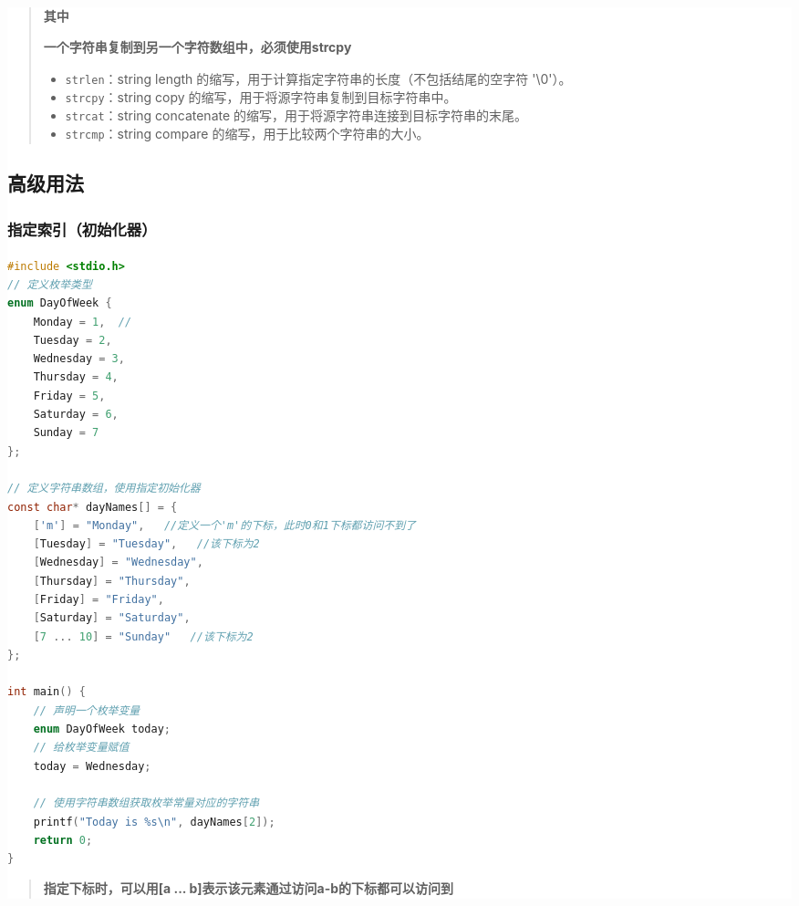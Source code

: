 
> **其中**
>
> **一个字符串复制到另一个字符数组中，必须使用strcpy**
>
> - `strlen`：string length 的缩写，用于计算指定字符串的长度（不包括结尾的空字符 '\0'）。
> - `strcpy`：string copy 的缩写，用于将源字符串复制到目标字符串中。
> - `strcat`：string concatenate 的缩写，用于将源字符串连接到目标字符串的末尾。
> - `strcmp`：string compare 的缩写，用于比较两个字符串的大小。

## 高级用法

### 指定索引（初始化器）

```c
#include <stdio.h>
// 定义枚举类型
enum DayOfWeek {
    Monday = 1,  //
    Tuesday = 2,
    Wednesday = 3,
    Thursday = 4,
    Friday = 5,
    Saturday = 6,
    Sunday = 7
};

// 定义字符串数组，使用指定初始化器
const char* dayNames[] = {
    ['m'] = "Monday",   //定义一个'm'的下标，此时0和1下标都访问不到了
    [Tuesday] = "Tuesday",   //该下标为2
    [Wednesday] = "Wednesday",
    [Thursday] = "Thursday",
    [Friday] = "Friday",
    [Saturday] = "Saturday",
    [7 ... 10] = "Sunday"   //该下标为2
};

int main() {
    // 声明一个枚举变量
    enum DayOfWeek today;
    // 给枚举变量赋值
    today = Wednesday;

    // 使用字符串数组获取枚举常量对应的字符串
    printf("Today is %s\n", dayNames[2]);
    return 0;
}
```

> **指定下标时，可以用[a ... b]表示该元素通过访问a-b的下标都可以访问到**
